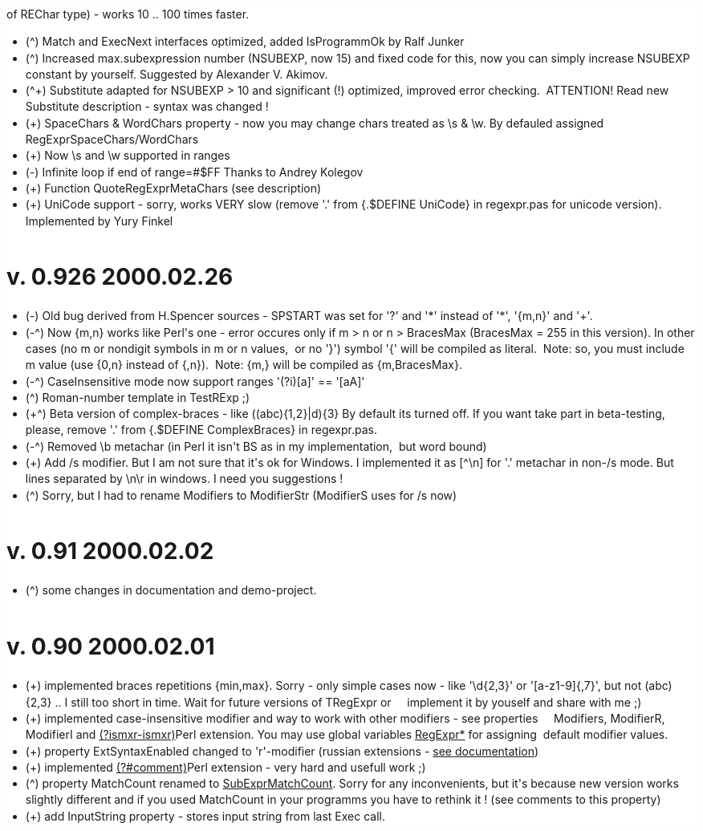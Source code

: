 of REChar type) - works 10 .. 100 times faster.
* (^) Match and ExecNext interfaces optimized, added IsProgrammOk by Ralf
Junker
* (^) Increased max.subexpression number (NSUBEXP, now 15) and fixed code
for this, now you can simply increase NSUBEXP constant by yourself.
Suggested by Alexander V. Akimov.
* (^+) Substitute adapted for NSUBEXP &gt; 10 and significant (!)
optimized, improved error checking.  ATTENTION! Read new Substitute
description - syntax was changed !
* (+) SpaceChars & WordChars property - now you may change chars treated
as \\s & \\w. By defauled assigned RegExprSpaceChars/WordChars
* (+) Now \\s and \\w supported in ranges
* (-) Infinite loop if end of range=\#$FF Thanks to Andrey Kolegov
* (+) Function QuoteRegExprMetaChars (see description)
* (+) UniCode support - sorry, works VERY slow (remove '.' from {.$DEFINE
UniCode} in regexpr.pas for unicode version). Implemented by Yury Finkel

 v. 0.926 2000.02.26
====================
* (-) Old bug derived from H.Spencer sources - SPSTART was set for '?'
and '\*' instead of '\*', '{m,n}' and '+'.
* (-^) Now {m,n} works like Perl's one - error occures only if m &gt; n
or n &gt; BracesMax (BracesMax = 255 in this version). In other cases
(no m or nondigit symbols in m or n values,  or no '}') symbol '{' will
be compiled as literal.  Note: so, you must include m value (use {0,n}
instead of {,n}).  Note: {m,} will be compiled as {m,BracesMax}.
* (-^) CaseInsensitive mode now support ranges '(?i)\[a\]' == '\[aA\]'
* (^) Roman-number template in TestRExp ;)
* (+^) Beta version of complex-braces - like ((abc){1,2}|d){3} By default
its turned off. If you want take part in beta-testing, please, remove
'.' from {.$DEFINE ComplexBraces} in regexpr.pas.
* (-^) Removed \\b metachar (in Perl it isn't BS as in my implementation,
 but word bound)
* (+) Add /s modifier. But I am not sure that it's ok for Windows. I
implemented it as \[^\\n\] for '.' metachar in non-/s mode. But lines
separated by \\n\\r in windows. I need you suggestions !
* (^) Sorry, but I had to rename Modifiers to ModifierStr (ModifierS uses
for /s now)

 v. 0.91 2000.02.02
===================
* (^) some changes in documentation and demo-project.

 v. 0.90 2000.02.01
===================
* (+) implemented braces repetitions {min,max}. Sorry - only simple cases
now - like '\\d{2,3}' or '\[a-z1-9\]{,7}', but not (abc){2,3} .. I still
too short in time. Wait for future versions of TRegExpr or
    implement it by youself and share with me ;)
* (+) implemented case-insensitive modifier and way to work with other
modifiers - see properties     Modifiers, ModifierR, ModifierI and
[(?ismxr-ismxr)](regexp_syntax.html#inline_modifiers)Perl extension.
You may use global variables
[RegExpr\*](tregexpr_interface.html#modifier_defs) for assigning
 default modifier values.
* (+) property ExtSyntaxEnabled changed to 'r'-modifier (russian
extensions - [see documentation](regexp_syntax.html#modifier_r))
* (+) implemented [(?\#comment)](regexp_syntax.html#inline_comment)Perl
extension - very hard and usefull work ;)
* (^) property MatchCount renamed to
[SubExprMatchCount](tregexpr_interface.html#subexprmatchcount). Sorry
for any inconvenients, but it's because new version works slightly
different and if you used MatchCount in your programms you have to
rethink it ! (see comments to this property)
* (+) add InputString property - stores input string from last Exec call.